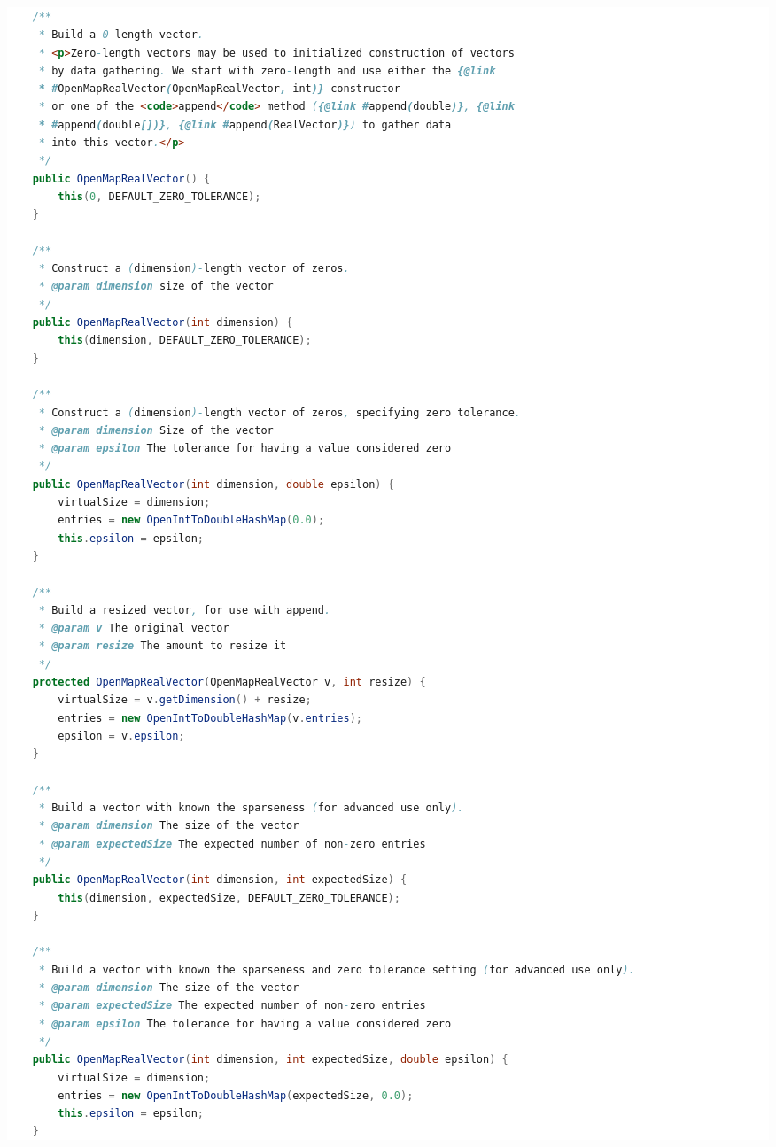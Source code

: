 ```java
    /**
     * Build a 0-length vector.
     * <p>Zero-length vectors may be used to initialized construction of vectors
     * by data gathering. We start with zero-length and use either the {@link
     * #OpenMapRealVector(OpenMapRealVector, int)} constructor
     * or one of the <code>append</code> method ({@link #append(double)}, {@link
     * #append(double[])}, {@link #append(RealVector)}) to gather data
     * into this vector.</p>
     */
    public OpenMapRealVector() {
        this(0, DEFAULT_ZERO_TOLERANCE);
    }

    /**
     * Construct a (dimension)-length vector of zeros.
     * @param dimension size of the vector
     */
    public OpenMapRealVector(int dimension) {
        this(dimension, DEFAULT_ZERO_TOLERANCE);
    }

    /**
     * Construct a (dimension)-length vector of zeros, specifying zero tolerance.
     * @param dimension Size of the vector
     * @param epsilon The tolerance for having a value considered zero
     */
    public OpenMapRealVector(int dimension, double epsilon) {
        virtualSize = dimension;
        entries = new OpenIntToDoubleHashMap(0.0);
        this.epsilon = epsilon;
    }

    /**
     * Build a resized vector, for use with append.
     * @param v The original vector
     * @param resize The amount to resize it
     */
    protected OpenMapRealVector(OpenMapRealVector v, int resize) {
        virtualSize = v.getDimension() + resize;
        entries = new OpenIntToDoubleHashMap(v.entries);
        epsilon = v.epsilon;
    }

    /**
     * Build a vector with known the sparseness (for advanced use only).
     * @param dimension The size of the vector
     * @param expectedSize The expected number of non-zero entries
     */
    public OpenMapRealVector(int dimension, int expectedSize) {
        this(dimension, expectedSize, DEFAULT_ZERO_TOLERANCE);
    }

    /**
     * Build a vector with known the sparseness and zero tolerance setting (for advanced use only).
     * @param dimension The size of the vector
     * @param expectedSize The expected number of non-zero entries
     * @param epsilon The tolerance for having a value considered zero
     */
    public OpenMapRealVector(int dimension, int expectedSize, double epsilon) {
        virtualSize = dimension;
        entries = new OpenIntToDoubleHashMap(expectedSize, 0.0);
        this.epsilon = epsilon;
    }
```